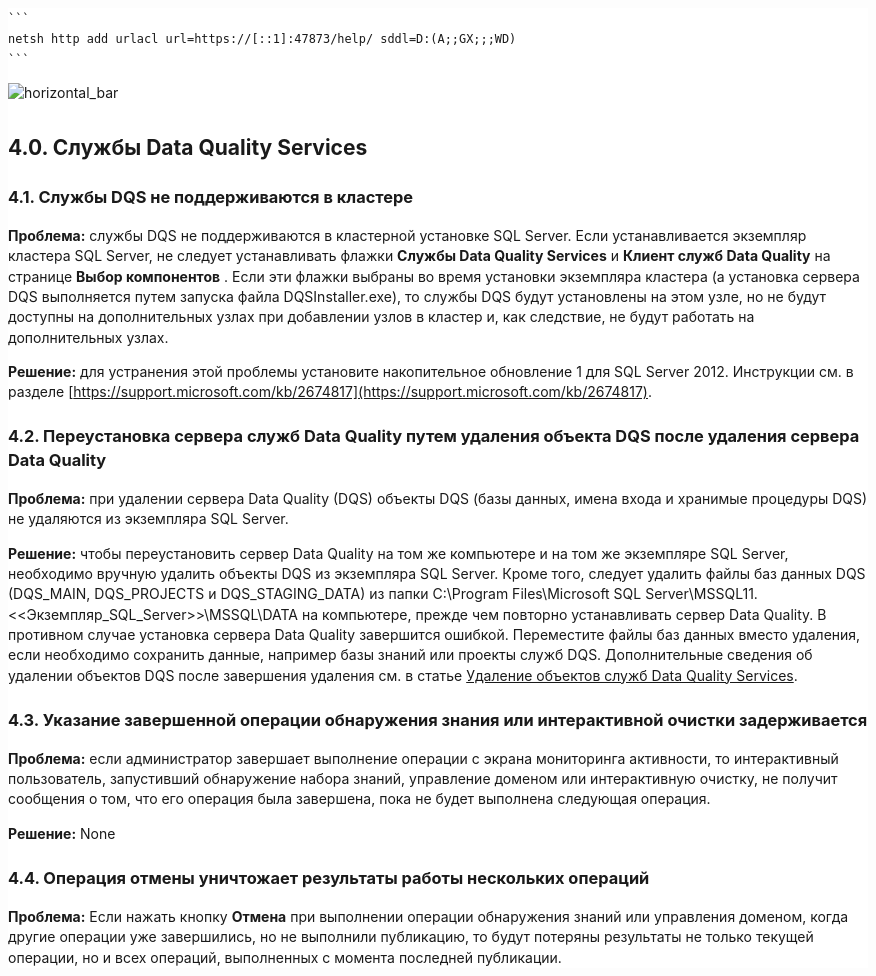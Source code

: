     ```  
    netsh http add urlacl url=https://[::1]:47873/help/ sddl=D:(A;;GX;;;WD)  
    ```  
  
![horizontal_bar](media/horizontal-bar.png "horizontal_bar")  
  
## <a name="DQS"></a>4.0. Службы Data Quality Services  
  
### <a name="41-dqs-not-supported-in-a-cluster"></a>4.1. Службы DQS не поддерживаются в кластере  
**Проблема:** службы DQS не поддерживаются в кластерной установке SQL Server. Если устанавливается экземпляр кластера SQL Server, не следует устанавливать флажки **Службы Data Quality Services** и **Клиент служб Data Quality** на странице **Выбор компонентов** . Если эти флажки выбраны во время установки экземпляра кластера (а установка сервера DQS выполняется путем запуска файла DQSInstaller.exe), то службы DQS будут установлены на этом узле, но не будут доступны на дополнительных узлах при добавлении узлов в кластер и, как следствие, не будут работать на дополнительных узлах.  
  
**Решение:** для устранения этой проблемы установите накопительное обновление 1 для SQL Server 2012. Инструкции см. в разделе [https://support.microsoft.com/kb/2674817](https://support.microsoft.com/kb/2674817).  
  
### <a name="42-to-reinstall-data-quality-server-delete-the-dqs-objects-after-uninstalling-data-quality-server"></a>4.2. Переустановка сервера служб Data Quality путем удаления объекта DQS после удаления сервера Data Quality  
**Проблема:** при удалении сервера Data Quality (DQS) объекты DQS (базы данных, имена входа и хранимые процедуры DQS) не удаляются из экземпляра SQL Server.  
  
**Решение:** чтобы переустановить сервер Data Quality на том же компьютере и на том же экземпляре SQL Server, необходимо вручную удалить объекты DQS из экземпляра SQL Server. Кроме того, следует удалить файлы баз данных DQS (DQS_MAIN, DQS_PROJECTS и DQS_STAGING_DATA) из папки C:\Program Files\Microsoft SQL Server\MSSQL11.&lt;<Экземпляр_SQL_Server>&gt;\MSSQL\DATA на компьютере, прежде чем повторно устанавливать сервер Data Quality. В противном случае установка сервера Data Quality завершится ошибкой. Переместите файлы баз данных вместо удаления, если необходимо сохранить данные, например базы знаний или проекты служб DQS. Дополнительные сведения об удалении объектов DQS после завершения удаления см. в статье [Удаление объектов служб Data Quality Services](https://msdn.microsoft.com/library/hh231667.aspx).  
  
### <a name="43-indication-of-a-terminated-knowledge-discovery-or-interactive-cleansing-activity-is-delayed"></a>4.3. Указание завершенной операции обнаружения знания или интерактивной очистки задерживается  
**Проблема:** если администратор завершает выполнение операции с экрана мониторинга активности, то интерактивный пользователь, запустивший обнаружение набора знаний, управление доменом или интерактивную очистку, не получит сообщения о том, что его операция была завершена, пока не будет выполнена следующая операция.  
  
**Решение:** None  
  
### <a name="44-a-cancel-operation-discards-work-from-multiple-activities"></a>4.4. Операция отмены уничтожает результаты работы нескольких операций  
**Проблема:** Если нажать кнопку **Отмена** при выполнении операции обнаружения знаний или управления доменом, когда другие операции уже завершились, но не выполнили публикацию, то будут потеряны результаты не только текущей операции, но и всех операций, выполненных с момента последней публикации.  
  